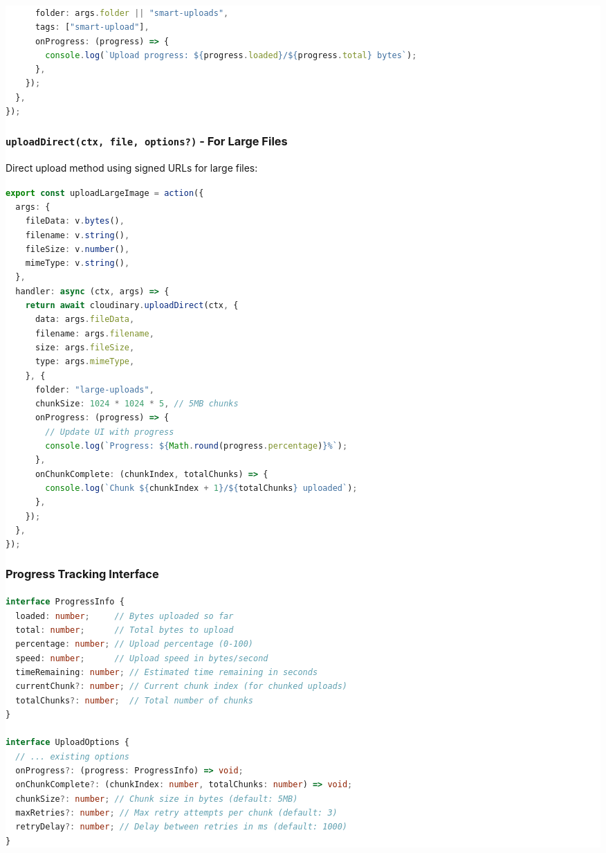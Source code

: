 ```ts
      folder: args.folder || "smart-uploads",
      tags: ["smart-upload"],
      onProgress: (progress) => {
        console.log(`Upload progress: ${progress.loaded}/${progress.total} bytes`);
      },
    });
  },
});
```

### `uploadDirect(ctx, file, options?)` - For Large Files

Direct upload method using signed URLs for large files:

```ts
export const uploadLargeImage = action({
  args: {
    fileData: v.bytes(),
    filename: v.string(),
    fileSize: v.number(),
    mimeType: v.string(),
  },
  handler: async (ctx, args) => {
    return await cloudinary.uploadDirect(ctx, {
      data: args.fileData,
      filename: args.filename,
      size: args.fileSize,
      type: args.mimeType,
    }, {
      folder: "large-uploads",
      chunkSize: 1024 * 1024 * 5, // 5MB chunks
      onProgress: (progress) => {
        // Update UI with progress
        console.log(`Progress: ${Math.round(progress.percentage)}%`);
      },
      onChunkComplete: (chunkIndex, totalChunks) => {
        console.log(`Chunk ${chunkIndex + 1}/${totalChunks} uploaded`);
      },
    });
  },
});
```

### Progress Tracking Interface

```ts
interface ProgressInfo {
  loaded: number;     // Bytes uploaded so far
  total: number;      // Total bytes to upload
  percentage: number; // Upload percentage (0-100)
  speed: number;      // Upload speed in bytes/second
  timeRemaining: number; // Estimated time remaining in seconds
  currentChunk?: number; // Current chunk index (for chunked uploads)
  totalChunks?: number;  // Total number of chunks
}

interface UploadOptions {
  // ... existing options
  onProgress?: (progress: ProgressInfo) => void;
  onChunkComplete?: (chunkIndex: number, totalChunks: number) => void;
  chunkSize?: number; // Chunk size in bytes (default: 5MB)
  maxRetries?: number; // Max retry attempts per chunk (default: 3)
  retryDelay?: number; // Delay between retries in ms (default: 1000)
}
```